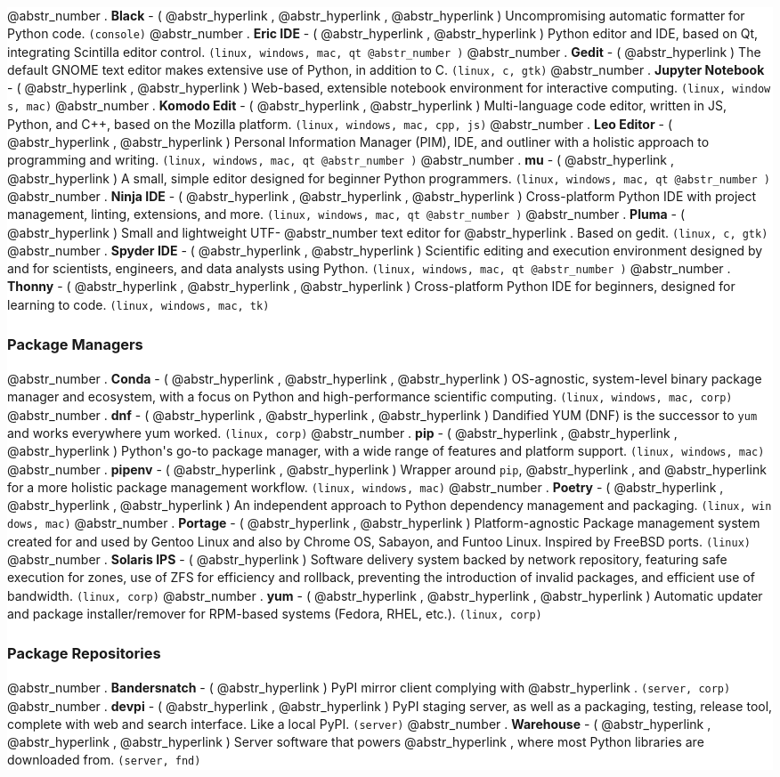 @abstr_number . **Black** \- ( @abstr_hyperlink , @abstr_hyperlink , @abstr_hyperlink ) Uncompromising automatic formatter for Python code. `(console)` @abstr_number . **Eric IDE** \- ( @abstr_hyperlink , @abstr_hyperlink ) Python editor and IDE, based on Qt, integrating Scintilla editor control. `(linux, windows, mac, qt @abstr_number )` @abstr_number . **Gedit** \- ( @abstr_hyperlink ) The default GNOME text editor makes extensive use of Python, in addition to C. `(linux, c, gtk)` @abstr_number . **Jupyter Notebook** \- ( @abstr_hyperlink , @abstr_hyperlink ) Web-based, extensible notebook environment for interactive computing. `(linux, windows, mac)` @abstr_number . **Komodo Edit** \- ( @abstr_hyperlink , @abstr_hyperlink ) Multi-language code editor, written in JS, Python, and C++, based on the Mozilla platform. `(linux, windows, mac, cpp, js)` @abstr_number . **Leo Editor** \- ( @abstr_hyperlink , @abstr_hyperlink ) Personal Information Manager (PIM), IDE, and outliner with a holistic approach to programming and writing. `(linux, windows, mac, qt @abstr_number )` @abstr_number . **mu** \- ( @abstr_hyperlink , @abstr_hyperlink ) A small, simple editor designed for beginner Python programmers. `(linux, windows, mac, qt @abstr_number )` @abstr_number . **Ninja IDE** \- ( @abstr_hyperlink , @abstr_hyperlink , @abstr_hyperlink ) Cross-platform Python IDE with project management, linting, extensions, and more. `(linux, windows, mac, qt @abstr_number )` @abstr_number . **Pluma** \- ( @abstr_hyperlink ) Small and lightweight UTF- @abstr_number text editor for @abstr_hyperlink . Based on gedit. `(linux, c, gtk)` @abstr_number . **Spyder IDE** \- ( @abstr_hyperlink , @abstr_hyperlink ) Scientific editing and execution environment designed by and for scientists, engineers, and data analysts using Python. `(linux, windows, mac, qt @abstr_number )` @abstr_number . **Thonny** \- ( @abstr_hyperlink , @abstr_hyperlink , @abstr_hyperlink ) Cross-platform Python IDE for beginners, designed for learning to code. `(linux, windows, mac, tk)`

### Package Managers

@abstr_number . **Conda** \- ( @abstr_hyperlink , @abstr_hyperlink , @abstr_hyperlink ) OS-agnostic, system-level binary package manager and ecosystem, with a focus on Python and high-performance scientific computing. `(linux, windows, mac, corp)` @abstr_number . **dnf** \- ( @abstr_hyperlink , @abstr_hyperlink , @abstr_hyperlink ) Dandified YUM (DNF) is the successor to `yum` and works everywhere yum worked. `(linux, corp)` @abstr_number . **pip** \- ( @abstr_hyperlink , @abstr_hyperlink , @abstr_hyperlink ) Python's go-to package manager, with a wide range of features and platform support. `(linux, windows, mac)` @abstr_number . **pipenv** \- ( @abstr_hyperlink , @abstr_hyperlink ) Wrapper around `pip`, @abstr_hyperlink , and @abstr_hyperlink for a more holistic package management workflow. `(linux, windows, mac)` @abstr_number . **Poetry** \- ( @abstr_hyperlink , @abstr_hyperlink , @abstr_hyperlink ) An independent approach to Python dependency management and packaging. `(linux, windows, mac)` @abstr_number . **Portage** \- ( @abstr_hyperlink , @abstr_hyperlink ) Platform-agnostic Package management system created for and used by Gentoo Linux and also by Chrome OS, Sabayon, and Funtoo Linux. Inspired by FreeBSD ports. `(linux)` @abstr_number . **Solaris IPS** \- ( @abstr_hyperlink ) Software delivery system backed by network repository, featuring safe execution for zones, use of ZFS for efficiency and rollback, preventing the introduction of invalid packages, and efficient use of bandwidth. `(linux, corp)` @abstr_number . **yum** \- ( @abstr_hyperlink , @abstr_hyperlink , @abstr_hyperlink ) Automatic updater and package installer/remover for RPM-based systems (Fedora, RHEL, etc.). `(linux, corp)`

### Package Repositories

@abstr_number . **Bandersnatch** \- ( @abstr_hyperlink ) PyPI mirror client complying with @abstr_hyperlink . `(server, corp)` @abstr_number . **devpi** \- ( @abstr_hyperlink , @abstr_hyperlink ) PyPI staging server, as well as a packaging, testing, release tool, complete with web and search interface. Like a local PyPI. `(server)` @abstr_number . **Warehouse** \- ( @abstr_hyperlink , @abstr_hyperlink , @abstr_hyperlink ) Server software that powers @abstr_hyperlink , where most Python libraries are downloaded from. `(server, fnd)`
